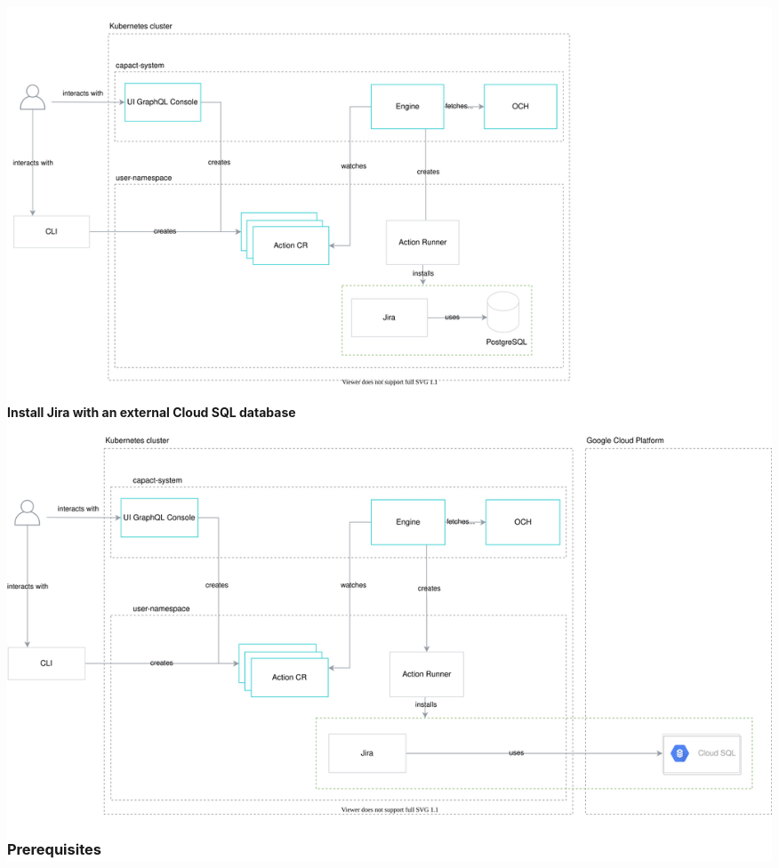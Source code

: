 ![in-cluster](./assets/install-in-cluster.svg)

**Install Jira with an external Cloud SQL database**

![in-gcp](./assets/install-gcp.svg)

###  Prerequisites
